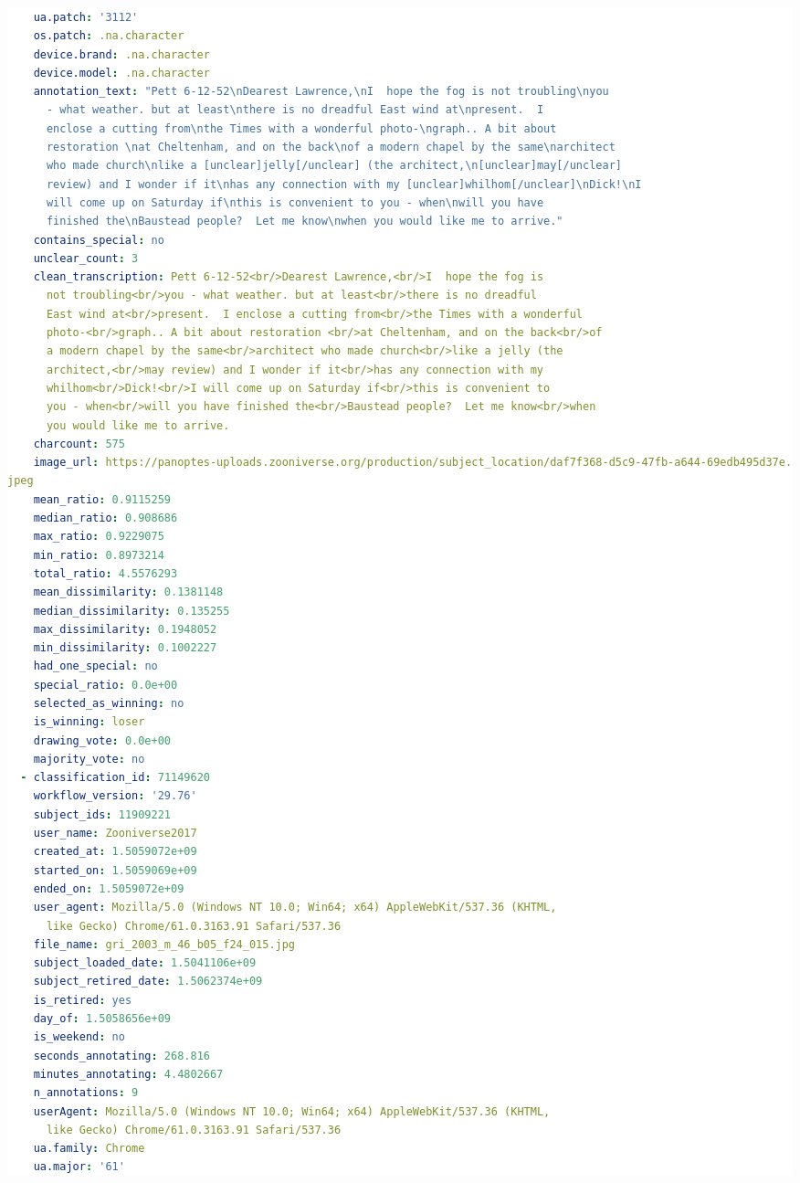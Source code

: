 ```yaml
    ua.patch: '3112'
    os.patch: .na.character
    device.brand: .na.character
    device.model: .na.character
    annotation_text: "Pett 6-12-52\nDearest Lawrence,\nI  hope the fog is not troubling\nyou
      - what weather. but at least\nthere is no dreadful East wind at\npresent.  I
      enclose a cutting from\nthe Times with a wonderful photo-\ngraph.. A bit about
      restoration \nat Cheltenham, and on the back\nof a modern chapel by the same\narchitect
      who made church\nlike a [unclear]jelly[/unclear] (the architect,\n[unclear]may[/unclear]
      review) and I wonder if it\nhas any connection with my [unclear]whilhom[/unclear]\nDick!\nI
      will come up on Saturday if\nthis is convenient to you - when\nwill you have
      finished the\nBaustead people?  Let me know\nwhen you would like me to arrive."
    contains_special: no
    unclear_count: 3
    clean_transcription: Pett 6-12-52<br/>Dearest Lawrence,<br/>I  hope the fog is
      not troubling<br/>you - what weather. but at least<br/>there is no dreadful
      East wind at<br/>present.  I enclose a cutting from<br/>the Times with a wonderful
      photo-<br/>graph.. A bit about restoration <br/>at Cheltenham, and on the back<br/>of
      a modern chapel by the same<br/>architect who made church<br/>like a jelly (the
      architect,<br/>may review) and I wonder if it<br/>has any connection with my
      whilhom<br/>Dick!<br/>I will come up on Saturday if<br/>this is convenient to
      you - when<br/>will you have finished the<br/>Baustead people?  Let me know<br/>when
      you would like me to arrive.
    charcount: 575
    image_url: https://panoptes-uploads.zooniverse.org/production/subject_location/daf7f368-d5c9-47fb-a644-69edb495d37e.jpeg
    mean_ratio: 0.9115259
    median_ratio: 0.908686
    max_ratio: 0.9229075
    min_ratio: 0.8973214
    total_ratio: 4.5576293
    mean_dissimilarity: 0.1381148
    median_dissimilarity: 0.135255
    max_dissimilarity: 0.1948052
    min_dissimilarity: 0.1002227
    had_one_special: no
    special_ratio: 0.0e+00
    selected_as_winning: no
    is_winning: loser
    drawing_vote: 0.0e+00
    majority_vote: no
  - classification_id: 71149620
    workflow_version: '29.76'
    subject_ids: 11909221
    user_name: Zooniverse2017
    created_at: 1.5059072e+09
    started_on: 1.5059069e+09
    ended_on: 1.5059072e+09
    user_agent: Mozilla/5.0 (Windows NT 10.0; Win64; x64) AppleWebKit/537.36 (KHTML,
      like Gecko) Chrome/61.0.3163.91 Safari/537.36
    file_name: gri_2003_m_46_b05_f24_015.jpg
    subject_loaded_date: 1.5041106e+09
    subject_retired_date: 1.5062374e+09
    is_retired: yes
    day_of: 1.5058656e+09
    is_weekend: no
    seconds_annotating: 268.816
    minutes_annotating: 4.4802667
    n_annotations: 9
    userAgent: Mozilla/5.0 (Windows NT 10.0; Win64; x64) AppleWebKit/537.36 (KHTML,
      like Gecko) Chrome/61.0.3163.91 Safari/537.36
    ua.family: Chrome
    ua.major: '61'
```